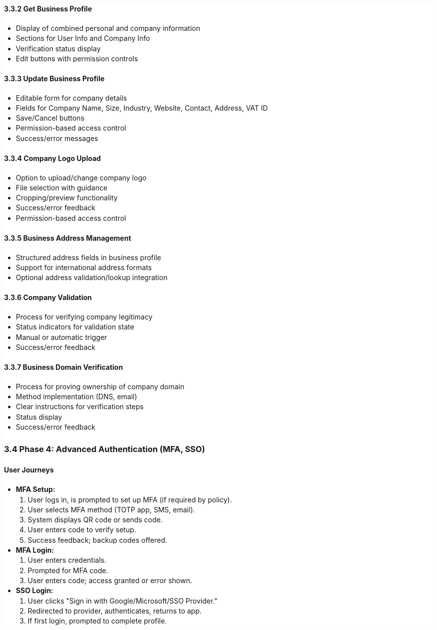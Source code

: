 #### 3.3.2 Get Business Profile
- Display of combined personal and company information
- Sections for User Info and Company Info
- Verification status display
- Edit buttons with permission controls

#### 3.3.3 Update Business Profile
- Editable form for company details
- Fields for Company Name, Size, Industry, Website, Contact, Address, VAT ID
- Save/Cancel buttons
- Permission-based access control
- Success/error messages

#### 3.3.4 Company Logo Upload
- Option to upload/change company logo
- File selection with guidance
- Cropping/preview functionality
- Success/error feedback
- Permission-based access control

#### 3.3.5 Business Address Management
- Structured address fields in business profile
- Support for international address formats
- Optional address validation/lookup integration

#### 3.3.6 Company Validation
- Process for verifying company legitimacy
- Status indicators for validation state
- Manual or automatic trigger
- Success/error feedback

#### 3.3.7 Business Domain Verification
- Process for proving ownership of company domain
- Method implementation (DNS, email)
- Clear instructions for verification steps
- Status display
- Success/error feedback

### 3.4 Phase 4: Advanced Authentication (MFA, SSO)

#### User Journeys
- **MFA Setup:**
  1. User logs in, is prompted to set up MFA (if required by policy).
  2. User selects MFA method (TOTP app, SMS, email).
  3. System displays QR code or sends code.
  4. User enters code to verify setup.
  5. Success feedback; backup codes offered.
- **MFA Login:**
  1. User enters credentials.
  2. Prompted for MFA code.
  3. User enters code; access granted or error shown.
- **SSO Login:**
  1. User clicks "Sign in with Google/Microsoft/SSO Provider."
  2. Redirected to provider, authenticates, returns to app.
  3. If first login, prompted to complete profile.
